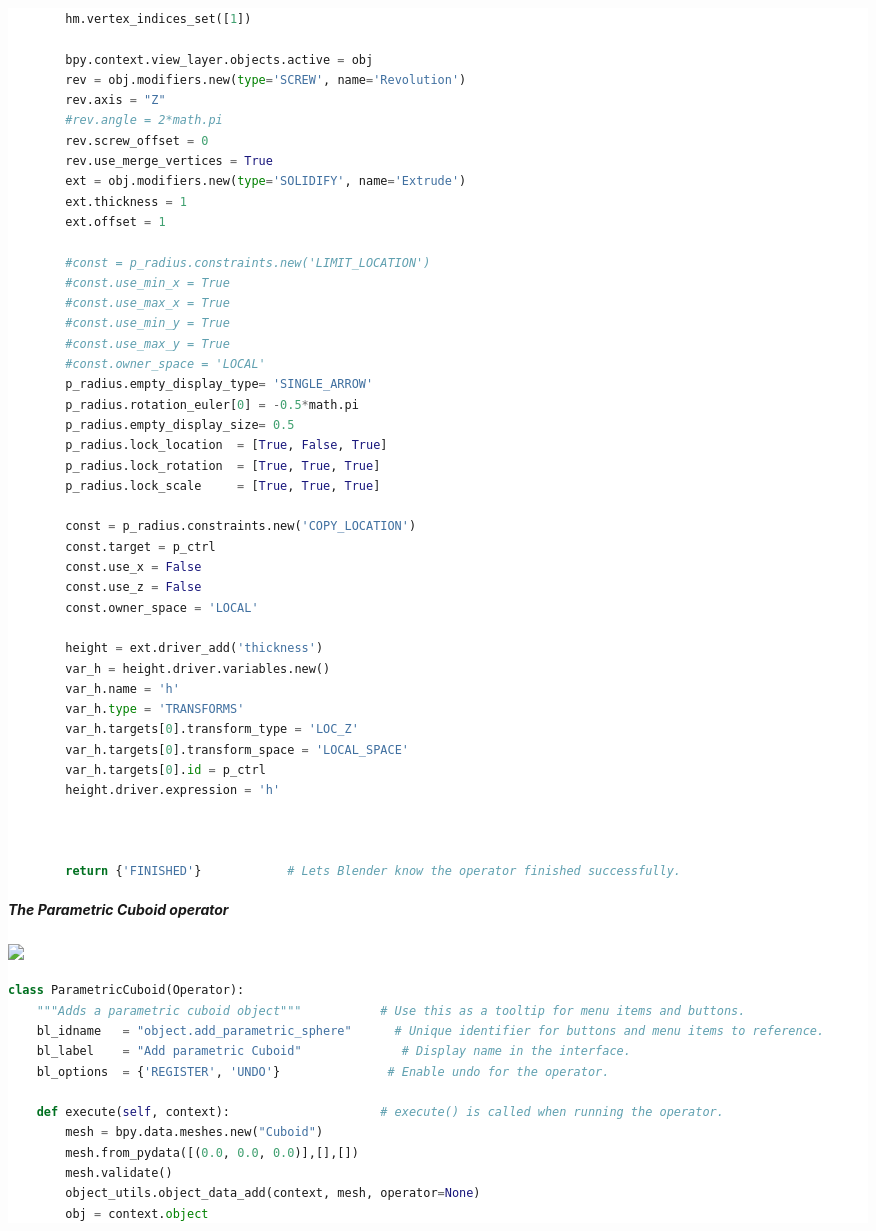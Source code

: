 ```python
        hm.vertex_indices_set([1])
        
        bpy.context.view_layer.objects.active = obj
        rev = obj.modifiers.new(type='SCREW', name='Revolution')
        rev.axis = "Z"
        #rev.angle = 2*math.pi
        rev.screw_offset = 0
        rev.use_merge_vertices = True
        ext = obj.modifiers.new(type='SOLIDIFY', name='Extrude')
        ext.thickness = 1
        ext.offset = 1
        
        #const = p_radius.constraints.new('LIMIT_LOCATION')
        #const.use_min_x = True
        #const.use_max_x = True
        #const.use_min_y = True
        #const.use_max_y = True
        #const.owner_space = 'LOCAL'
        p_radius.empty_display_type= 'SINGLE_ARROW'
        p_radius.rotation_euler[0] = -0.5*math.pi
        p_radius.empty_display_size= 0.5
        p_radius.lock_location  = [True, False, True]
        p_radius.lock_rotation  = [True, True, True]
        p_radius.lock_scale     = [True, True, True]
        
        const = p_radius.constraints.new('COPY_LOCATION')
        const.target = p_ctrl
        const.use_x = False
        const.use_z = False
        const.owner_space = 'LOCAL'
        
        height = ext.driver_add('thickness')
        var_h = height.driver.variables.new()
        var_h.name = 'h'
        var_h.type = 'TRANSFORMS'
        var_h.targets[0].transform_type = 'LOC_Z'
        var_h.targets[0].transform_space = 'LOCAL_SPACE'
        var_h.targets[0].id = p_ctrl
        height.driver.expression = 'h'
        
        
                
        return {'FINISHED'}            # Lets Blender know the operator finished successfully.
```

##### The Parametric Cuboid operator
![](/examples/cuboid_generate.gif)
```python
class ParametricCuboid(Operator):
    """Adds a parametric cuboid object"""           # Use this as a tooltip for menu items and buttons.
    bl_idname   = "object.add_parametric_sphere"      # Unique identifier for buttons and menu items to reference.
    bl_label    = "Add parametric Cuboid"              # Display name in the interface.
    bl_options  = {'REGISTER', 'UNDO'}               # Enable undo for the operator.

    def execute(self, context):                     # execute() is called when running the operator.
        mesh = bpy.data.meshes.new("Cuboid")
        mesh.from_pydata([(0.0, 0.0, 0.0)],[],[])
        mesh.validate()
        object_utils.object_data_add(context, mesh, operator=None)
        obj = context.object
```